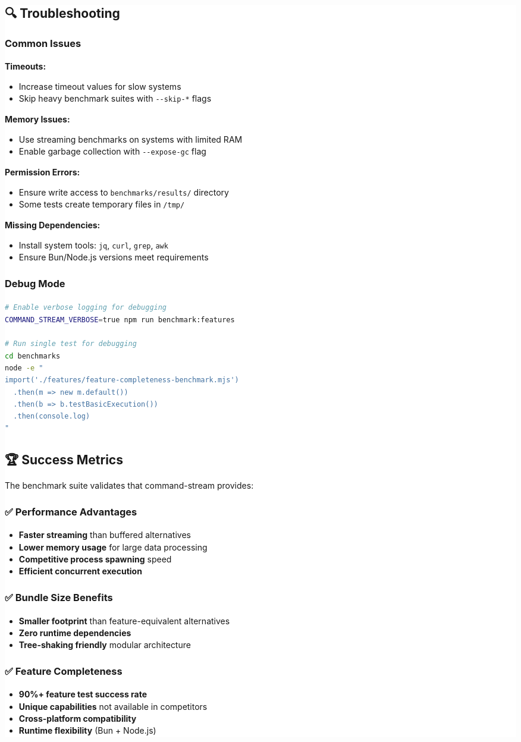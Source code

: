 ## 🔍 Troubleshooting

### Common Issues
**Timeouts:**
- Increase timeout values for slow systems
- Skip heavy benchmark suites with `--skip-*` flags

**Memory Issues:**
- Use streaming benchmarks on systems with limited RAM
- Enable garbage collection with `--expose-gc` flag

**Permission Errors:**
- Ensure write access to `benchmarks/results/` directory
- Some tests create temporary files in `/tmp/`

**Missing Dependencies:**
- Install system tools: `jq`, `curl`, `grep`, `awk`
- Ensure Bun/Node.js versions meet requirements

### Debug Mode
```bash
# Enable verbose logging for debugging
COMMAND_STREAM_VERBOSE=true npm run benchmark:features

# Run single test for debugging
cd benchmarks
node -e "
import('./features/feature-completeness-benchmark.mjs')
  .then(m => new m.default())
  .then(b => b.testBasicExecution())
  .then(console.log)
"
```

## 🏆 Success Metrics

The benchmark suite validates that command-stream provides:

### ✅ Performance Advantages
- **Faster streaming** than buffered alternatives
- **Lower memory usage** for large data processing
- **Competitive process spawning** speed
- **Efficient concurrent execution**

### ✅ Bundle Size Benefits  
- **Smaller footprint** than feature-equivalent alternatives
- **Zero runtime dependencies**
- **Tree-shaking friendly** modular architecture

### ✅ Feature Completeness
- **90%+ feature test success rate**
- **Unique capabilities** not available in competitors
- **Cross-platform compatibility**
- **Runtime flexibility** (Bun + Node.js)

